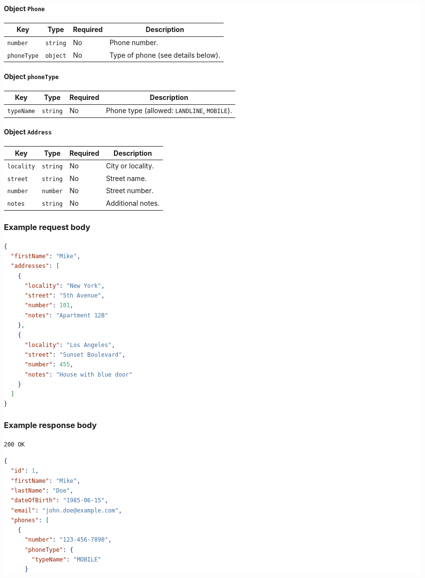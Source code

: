 #### Object `Phone`

| Key          | Type      | Required | Description                                |
|--------------|-----------|----------|--------------------------------------------|
| `number`     | `string`  | No      | Phone number.                              |
| `phoneType`  | `object`  | No      | Type of phone (see details below).         |

#### Object `phoneType`

| Key          | Type      | Required | Description                           |
|--------------|-----------|----------|---------------------------------------|
| `typeName`   | `string`  | No      | Phone type (allowed: `LANDLINE`, `MOBILE`). |

#### Object `Address`

| Key          | Type      | Required | Description                              |
|--------------|-----------|----------|------------------------------------------|
| `locality`   | `string`  | No      | City or locality.                        |
| `street`     | `string`  | No      | Street name.                             |
| `number`     | `number`  | No      | Street number.                           |
| `notes`      | `string`  | No       | Additional notes.                        |

### Example request body

```json
{
  "firstName": "Mike",
  "addresses": [
    {
      "locality": "New York",
      "street": "5th Avenue",
      "number": 101,
      "notes": "Apartment 12B"
    },
    {
      "locality": "Los Angeles",
      "street": "Sunset Boulevard",
      "number": 455,
      "notes": "House with blue door"
    }
  ]
}
```
### Example response body
```http
200 OK
```
```json
{
  "id": 1,  
  "firstName": "Mike",
  "lastName": "Doe",
  "dateOfBirth": "1985-06-15",
  "email": "john.doe@example.com",
  "phones": [
    {
      "number": "123-456-7890",
      "phoneType": {
        "typeName": "MOBILE"
      }
```